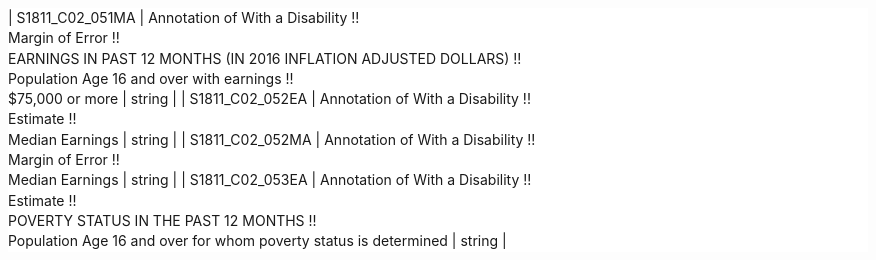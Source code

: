 | S1811_C02_051MA | Annotation of With a Disability !!<br>Margin of Error !!<br>EARNINGS IN PAST 12 MONTHS (IN 2016 INFLATION ADJUSTED DOLLARS) !!<br>Population Age 16 and over with earnings !!<br>$75,000 or more | string |
| S1811_C02_052EA | Annotation of With a Disability !!<br>Estimate !!<br>Median Earnings | string |
| S1811_C02_052MA | Annotation of With a Disability !!<br>Margin of Error !!<br>Median Earnings | string |
| S1811_C02_053EA | Annotation of With a Disability !!<br>Estimate !!<br>POVERTY STATUS IN THE PAST 12 MONTHS !!<br>Population Age 16 and over for whom poverty status is determined | string |
